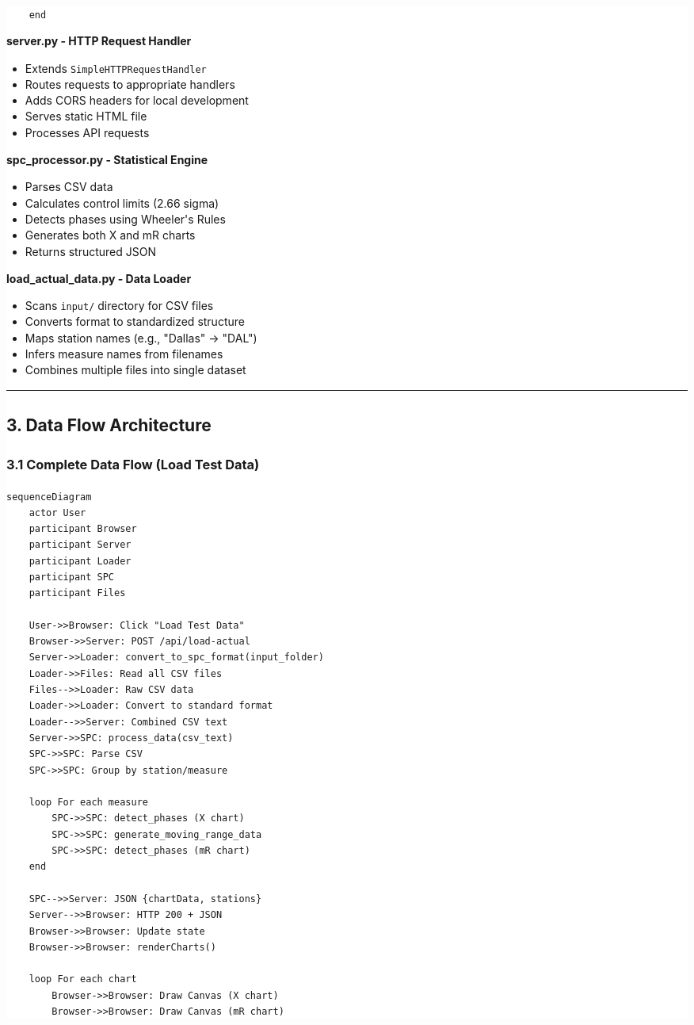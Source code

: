 ```mermaid
    end
```

**server.py - HTTP Request Handler**
- Extends `SimpleHTTPRequestHandler`
- Routes requests to appropriate handlers
- Adds CORS headers for local development
- Serves static HTML file
- Processes API requests

**spc_processor.py - Statistical Engine**
- Parses CSV data
- Calculates control limits (2.66 sigma)
- Detects phases using Wheeler's Rules
- Generates both X and mR charts
- Returns structured JSON

**load_actual_data.py - Data Loader**
- Scans `input/` directory for CSV files
- Converts format to standardized structure
- Maps station names (e.g., "Dallas" → "DAL")
- Infers measure names from filenames
- Combines multiple files into single dataset

---

## 3. Data Flow Architecture

### 3.1 Complete Data Flow (Load Test Data)

```mermaid
sequenceDiagram
    actor User
    participant Browser
    participant Server
    participant Loader
    participant SPC
    participant Files
    
    User->>Browser: Click "Load Test Data"
    Browser->>Server: POST /api/load-actual
    Server->>Loader: convert_to_spc_format(input_folder)
    Loader->>Files: Read all CSV files
    Files-->>Loader: Raw CSV data
    Loader->>Loader: Convert to standard format
    Loader-->>Server: Combined CSV text
    Server->>SPC: process_data(csv_text)
    SPC->>SPC: Parse CSV
    SPC->>SPC: Group by station/measure
    
    loop For each measure
        SPC->>SPC: detect_phases (X chart)
        SPC->>SPC: generate_moving_range_data
        SPC->>SPC: detect_phases (mR chart)
    end
    
    SPC-->>Server: JSON {chartData, stations}
    Server-->>Browser: HTTP 200 + JSON
    Browser->>Browser: Update state
    Browser->>Browser: renderCharts()
    
    loop For each chart
        Browser->>Browser: Draw Canvas (X chart)
        Browser->>Browser: Draw Canvas (mR chart)
```